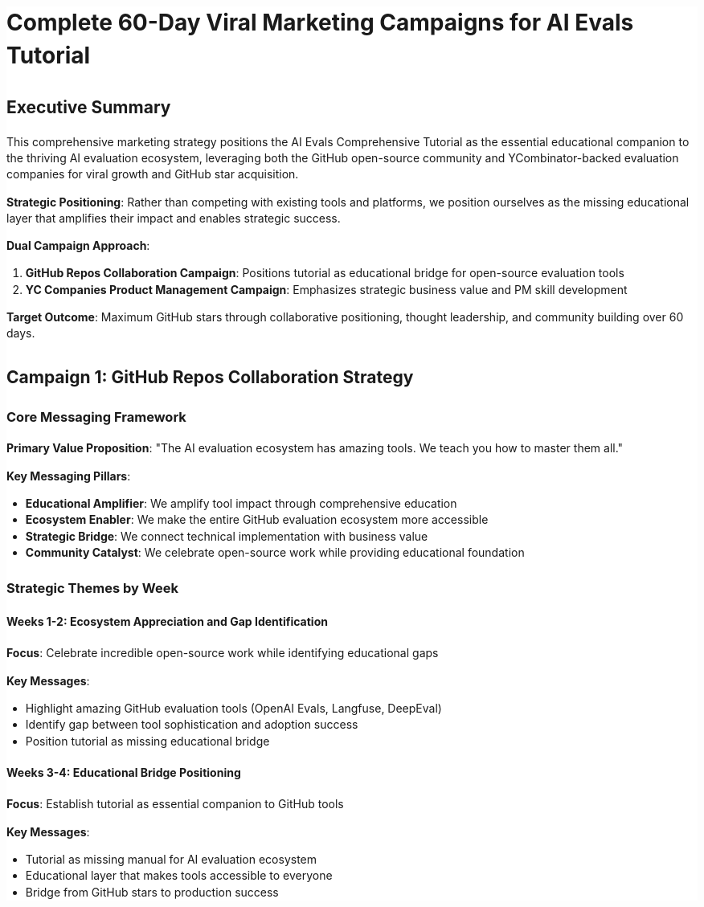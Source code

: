 # Complete 60-Day Viral Marketing Campaigns for AI Evals Tutorial

## Executive Summary

This comprehensive marketing strategy positions the AI Evals Comprehensive Tutorial as the essential educational companion to the thriving AI evaluation ecosystem, leveraging both the GitHub open-source community and YCombinator-backed evaluation companies for viral growth and GitHub star acquisition.

**Strategic Positioning**: Rather than competing with existing tools and platforms, we position ourselves as the missing educational layer that amplifies their impact and enables strategic success.

**Dual Campaign Approach**:
1. **GitHub Repos Collaboration Campaign**: Positions tutorial as educational bridge for open-source evaluation tools
2. **YC Companies Product Management Campaign**: Emphasizes strategic business value and PM skill development

**Target Outcome**: Maximum GitHub stars through collaborative positioning, thought leadership, and community building over 60 days.

## Campaign 1: GitHub Repos Collaboration Strategy

### Core Messaging Framework

**Primary Value Proposition**: "The AI evaluation ecosystem has amazing tools. We teach you how to master them all."

**Key Messaging Pillars**:
- **Educational Amplifier**: We amplify tool impact through comprehensive education
- **Ecosystem Enabler**: We make the entire GitHub evaluation ecosystem more accessible
- **Strategic Bridge**: We connect technical implementation with business value
- **Community Catalyst**: We celebrate open-source work while providing educational foundation

### Strategic Themes by Week

#### Weeks 1-2: Ecosystem Appreciation and Gap Identification
**Focus**: Celebrate incredible open-source work while identifying educational gaps

**Key Messages**:
- Highlight amazing GitHub evaluation tools (OpenAI Evals, Langfuse, DeepEval)
- Identify gap between tool sophistication and adoption success
- Position tutorial as missing educational bridge

#### Weeks 3-4: Educational Bridge Positioning
**Focus**: Establish tutorial as essential companion to GitHub tools

**Key Messages**:
- Tutorial as missing manual for AI evaluation ecosystem
- Educational layer that makes tools accessible to everyone
- Bridge from GitHub stars to production success

